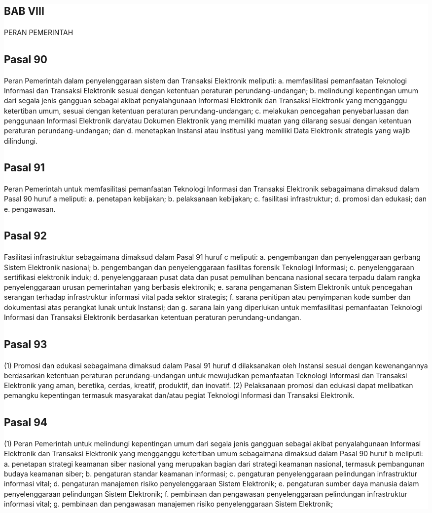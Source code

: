 ## BAB VIII
PERAN PEMERINTAH

## Pasal 90
Peran Pemerintah dalam penyelenggaraan sistem dan Transaksi Elektronik meliputi:
a. memfasilitasi pemanfaatan Teknologi Informasi dan Transaksi Elektronik sesuai dengan ketentuan peraturan perundang-undangan;
b. melindungi kepentingan umum dari segala jenis gangguan sebagai akibat penyalahgunaan Informasi Elektronik dan Transaksi Elektronik yang mengganggu ketertiban umum, sesuai dengan ketentuan peraturan perundang-undangan;
c. melakukan pencegahan penyebarluasan dan penggunaan Informasi Elektronik dan/atau Dokumen Elektronik yang memiliki muatan yang dilarang sesuai dengan ketentuan peraturan perundang-undangan; dan
d. menetapkan Instansi atau institusi yang memiliki Data Elektronik strategis yang wajib dilindungi.

## Pasal 91
Peran Pemerintah untuk memfasilitasi pemanfaatan Teknologi Informasi dan Transaksi Elektronik sebagaimana dimaksud dalam Pasal 90 huruf a meliputi:
a. penetapan kebijakan;
b. pelaksanaan kebijakan;
c. fasilitasi infrastruktur;
d. promosi dan edukasi; dan
e. pengawasan.

## Pasal 92
Fasilitasi infrastruktur sebagaimana dimaksud dalam Pasal 91 huruf c meliputi:
a. pengembangan dan penyelenggaraan gerbang Sistem Elektronik nasional;
b. pengembangan dan penyelenggaraan fasilitas forensik Teknologi Informasi;
c. penyelenggaraan sertifikasi elektronik induk;
d. penyelenggaraan pusat data dan pusat pemulihan bencana nasional secara terpadu dalam rangka penyelenggaraan urusan pemerintahan yang berbasis elektronik;
e. sarana pengamanan Sistem Elektronik untuk pencegahan serangan terhadap infrastruktur informasi vital pada sektor strategis;
f. sarana penitipan atau penyimpanan kode sumber dan dokumentasi atas perangkat lunak untuk Instansi; dan
g. sarana lain yang diperlukan untuk memfasilitasi pemanfaatan Teknologi Informasi dan Transaksi Elektronik berdasarkan ketentuan peraturan perundang-undangan.

## Pasal 93
(1) Promosi dan edukasi sebagaimana dimaksud dalam Pasal 91 huruf d dilaksanakan oleh Instansi sesuai dengan kewenangannya berdasarkan ketentuan peraturan perundang-undangan untuk mewujudkan pemanfaatan Teknologi Informasi dan Transaksi Elektronik yang aman, beretika, cerdas, kreatif, produktif, dan inovatif.
(2) Pelaksanaan promosi dan edukasi dapat melibatkan pemangku kepentingan termasuk masyarakat dan/atau pegiat Teknologi Informasi dan Transaksi Elektronik.

## Pasal 94
(1) Peran Pemerintah untuk melindungi kepentingan umum dari segala jenis gangguan sebagai akibat penyalahgunaan Informasi Elektronik dan Transaksi Elektronik yang mengganggu ketertiban umum sebagaimana dimaksud dalam Pasal 90 huruf b meliputi:
	a. penetapan strategi keamanan siber nasional yang merupakan bagian dari strategi keamanan nasional, termasuk pembangunan budaya keamanan siber;
	b. pengaturan standar keamanan informasi;
	c. pengaturan penyelenggaraan pelindungan infrastruktur informasi vital;
	d. pengaturan manajemen risiko penyelenggaraan Sistem Elektronik;
	e. pengaturan sumber daya manusia dalam penyelenggaraan pelindungan Sistem Elektronik;
	f. pembinaan dan pengawasan penyelenggaraan pelindungan infrastruktur informasi vital;
	g. pembinaan dan pengawasan manajemen risiko penyelenggaraan Sistem Elektronik;